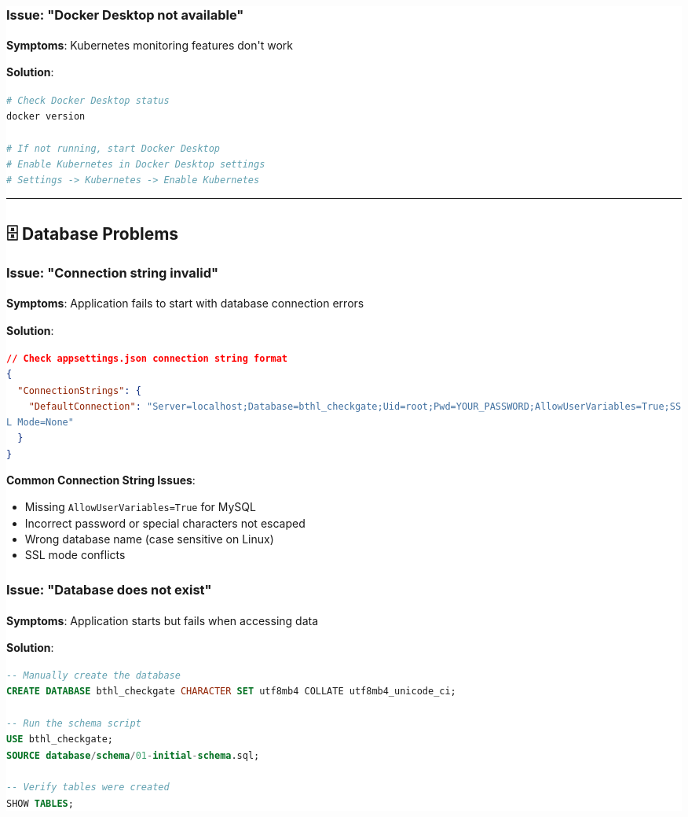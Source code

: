 ### Issue: "Docker Desktop not available"

**Symptoms**: Kubernetes monitoring features don't work

**Solution**:
```powershell
# Check Docker Desktop status
docker version

# If not running, start Docker Desktop
# Enable Kubernetes in Docker Desktop settings
# Settings -> Kubernetes -> Enable Kubernetes
```

---

## 🗄️ Database Problems

### Issue: "Connection string invalid"

**Symptoms**: Application fails to start with database connection errors

**Solution**:
```json
// Check appsettings.json connection string format
{
  "ConnectionStrings": {
    "DefaultConnection": "Server=localhost;Database=bthl_checkgate;Uid=root;Pwd=YOUR_PASSWORD;AllowUserVariables=True;SSL Mode=None"
  }
}
```

**Common Connection String Issues**:
- Missing `AllowUserVariables=True` for MySQL
- Incorrect password or special characters not escaped
- Wrong database name (case sensitive on Linux)
- SSL mode conflicts

### Issue: "Database does not exist"

**Symptoms**: Application starts but fails when accessing data

**Solution**:
```sql
-- Manually create the database
CREATE DATABASE bthl_checkgate CHARACTER SET utf8mb4 COLLATE utf8mb4_unicode_ci;

-- Run the schema script
USE bthl_checkgate;
SOURCE database/schema/01-initial-schema.sql;

-- Verify tables were created
SHOW TABLES;
```
